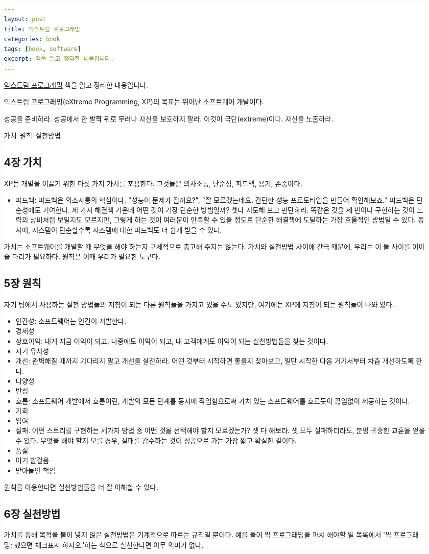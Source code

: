 ```yaml
---
layout: post
title: 익스트림 프로그래밍
categories: book
tags: [book, software]
excerpt: 책을 읽고 정리한 내용입니다.
---
```


[익스트림 프로그래밍](http://www.yes24.com/product/goods/2126201) 책을 읽고 정리한 내용입니다.

익스트림 프로그래밍(eXtreme Programming, XP)의 목표는 뛰어난 소프트웨어 개발이다. 

성공을 준비하라. 성공에서 한 발짝 뒤로 무러나 자신을 보호하지 말라. 이것이 극단(extreme)이다. 자신을 노출하라.

가치-원칙-실천방법

## 4장 가치
XP는 개발을 이끌기 위한 다섯 가지 가치를 포용한다. 그것들은 의사소통, 단순성, 피드백, 용기, 존중이다.

- 피드백: 피드백은 의소사통의 핵심이다. "성능이 문제가 될까요?", "잘 모르겠는데요. 간단한 성능 프로토타입을 만들어 확인해보죠." 피드백은 단순성에도 기여한다. 세 가지 해결책 가운데 어떤 것이 가장 단순한 방법일까? 셋다 시도해 보고 판단하라. 똑같은 것을 세 번이나 구현하는 것이 노력의 낭비처럼 보일지도 모르지만, 그렇게 하는 것이 여러분이 만족할 수 있을 정도로 단순한 해결책에 도달하는 가장 효율적인 방법일 수 있다. 동시에, 시스템이 단순할수록 시스템에 대한 피드백도 더 쉽게 받을 수 있다.

가치는 소프트웨어를 개발할 때 무엇을 해야 하는지 구체적으로 충고해 주지는 않는다. 가치와 실천방법 사이에 간극 때문에, 우리는 이 둘 사이를 이어줄 다리가 필요하다. 원칙은 이때 우리가 필요한 도구다.

## 5장 원칙

자기 팀에서 사용하는 실천 방법들의 지침이 되는 다른 원칙들을 가지고 있을 수도 있지만, 여기에는 XP에 지침이 되는 원칙들이 나와 있다.

- 인간성: 소프트웨어는 인간이 개발한다.
- 경제성
- 상호이익: 내게 지금 이익이 되고, 나중에도 이익이 되고, 내 고객에게도 이익이 되는 실천방법들을 찾는 것이다.
- 자기 유사성
- 개선: 완벽해질 때까지 기다리지 말고 개선을 실천하라. 어떤 것부터 시작하면 좋을지 찾아보고, 일단 시작한 다음 거기서부터 차츰 개선하도록 한다.
- 다양성
- 반성
- 흐름: 소프트웨어 개발에서 흐름이란, 개발의 모든 단계를 동시에 작업함으로써 가치 있는 소프트웨어를 흐르듯이 끊임없이 제공하는 것이다.
- 기회
- 잉여
- 실패: 어떤 스토리를 구현하는 세가지 방법 중 어떤 것을 선택해야 할지 모르겠는가? 셋 다 해보라. 셋 모두 실패하더라도, 분명 귀중한 교훈을 얻을 수 있다. 무엇을 해야 할지 모를 경우, 실패를 감수하는 것이 성공으로 가는 가장 짧고 확실한 길이다.
- 품질
- 아기 발걸음
- 받아들인 책임

원칙을 이용한다면 실천방법들을 더 잘 이해할 수 있다.


## 6장 실천방법

가치를 통해 목적을 불어 넣지 않은 실천방법은 기계적으로 따르는 규칙일 뿐이다. 예를 들어 짝 프로그래밍을 마치 해야할 일 목록에서 '짝 프로그래밍: 했으면 체크표시 하시오.'하는 식으로 실천한다면 아무 의미가 없다.
